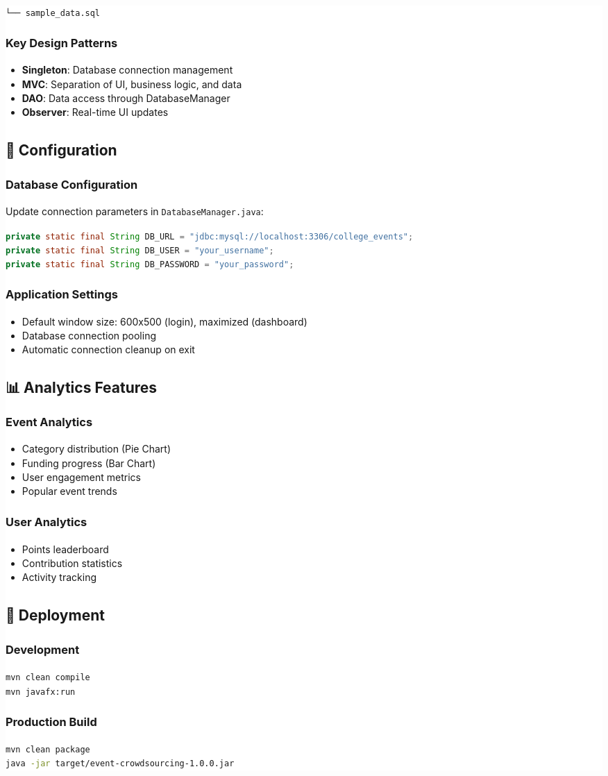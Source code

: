 ```
└── sample_data.sql
```

### Key Design Patterns
- **Singleton**: Database connection management
- **MVC**: Separation of UI, business logic, and data
- **DAO**: Data access through DatabaseManager
- **Observer**: Real-time UI updates

## 🔧 Configuration

### Database Configuration
Update connection parameters in `DatabaseManager.java`:
```java
private static final String DB_URL = "jdbc:mysql://localhost:3306/college_events";
private static final String DB_USER = "your_username";
private static final String DB_PASSWORD = "your_password";
```

### Application Settings
- Default window size: 600x500 (login), maximized (dashboard)
- Database connection pooling
- Automatic connection cleanup on exit

## 📊 Analytics Features

### Event Analytics
- Category distribution (Pie Chart)
- Funding progress (Bar Chart)
- User engagement metrics
- Popular event trends

### User Analytics
- Points leaderboard
- Contribution statistics
- Activity tracking

## 🚀 Deployment

### Development
```bash
mvn clean compile
mvn javafx:run
```

### Production Build
```bash
mvn clean package
java -jar target/event-crowdsourcing-1.0.0.jar
```

